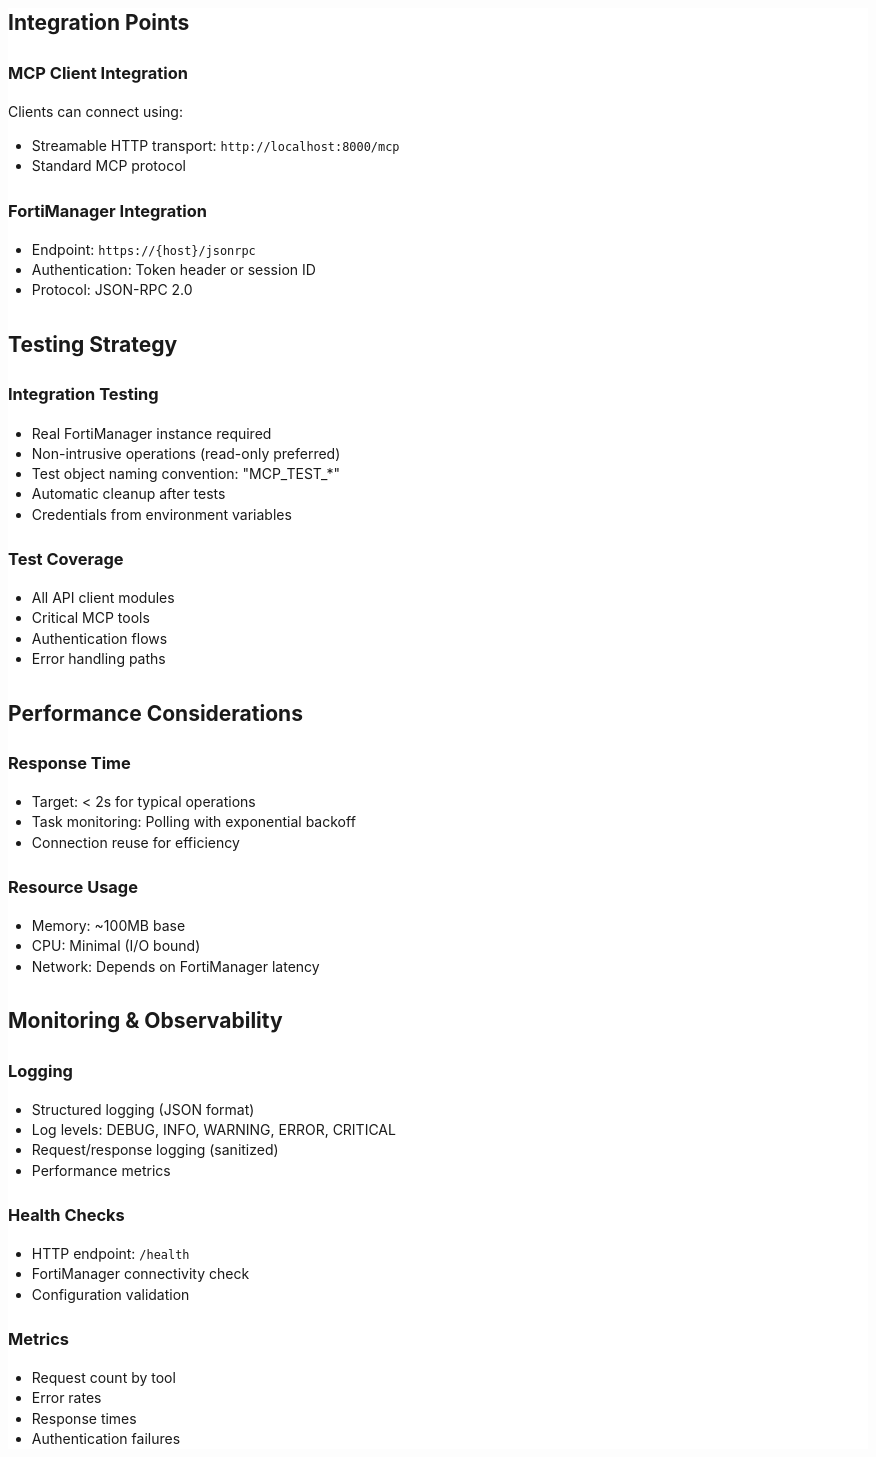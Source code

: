## Integration Points

### MCP Client Integration
Clients can connect using:
- Streamable HTTP transport: `http://localhost:8000/mcp`
- Standard MCP protocol

### FortiManager Integration
- Endpoint: `https://{host}/jsonrpc`
- Authentication: Token header or session ID
- Protocol: JSON-RPC 2.0

## Testing Strategy

### Integration Testing
- Real FortiManager instance required
- Non-intrusive operations (read-only preferred)
- Test object naming convention: "MCP_TEST_*"
- Automatic cleanup after tests
- Credentials from environment variables

### Test Coverage
- All API client modules
- Critical MCP tools
- Authentication flows
- Error handling paths

## Performance Considerations

### Response Time
- Target: < 2s for typical operations
- Task monitoring: Polling with exponential backoff
- Connection reuse for efficiency

### Resource Usage
- Memory: ~100MB base
- CPU: Minimal (I/O bound)
- Network: Depends on FortiManager latency

## Monitoring & Observability

### Logging
- Structured logging (JSON format)
- Log levels: DEBUG, INFO, WARNING, ERROR, CRITICAL
- Request/response logging (sanitized)
- Performance metrics

### Health Checks
- HTTP endpoint: `/health`
- FortiManager connectivity check
- Configuration validation

### Metrics
- Request count by tool
- Error rates
- Response times
- Authentication failures

